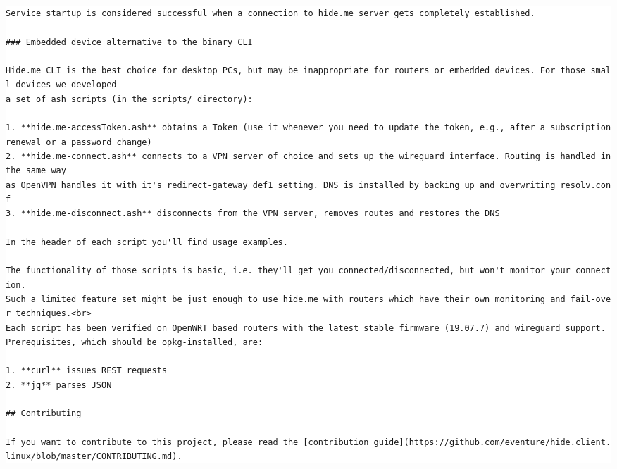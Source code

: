 ```
Service startup is considered successful when a connection to hide.me server gets completely established. 

### Embedded device alternative to the binary CLI

Hide.me CLI is the best choice for desktop PCs, but may be inappropriate for routers or embedded devices. For those small devices we developed
a set of ash scripts (in the scripts/ directory):

1. **hide.me-accessToken.ash** obtains a Token (use it whenever you need to update the token, e.g., after a subscription renewal or a password change)
2. **hide.me-connect.ash** connects to a VPN server of choice and sets up the wireguard interface. Routing is handled in the same way
as OpenVPN handles it with it's redirect-gateway def1 setting. DNS is installed by backing up and overwriting resolv.conf
3. **hide.me-disconnect.ash** disconnects from the VPN server, removes routes and restores the DNS

In the header of each script you'll find usage examples.

The functionality of those scripts is basic, i.e. they'll get you connected/disconnected, but won't monitor your connection.
Such a limited feature set might be just enough to use hide.me with routers which have their own monitoring and fail-over techniques.<br>
Each script has been verified on OpenWRT based routers with the latest stable firmware (19.07.7) and wireguard support.
Prerequisites, which should be opkg-installed, are:

1. **curl** issues REST requests
2. **jq** parses JSON

## Contributing

If you want to contribute to this project, please read the [contribution guide](https://github.com/eventure/hide.client.linux/blob/master/CONTRIBUTING.md).